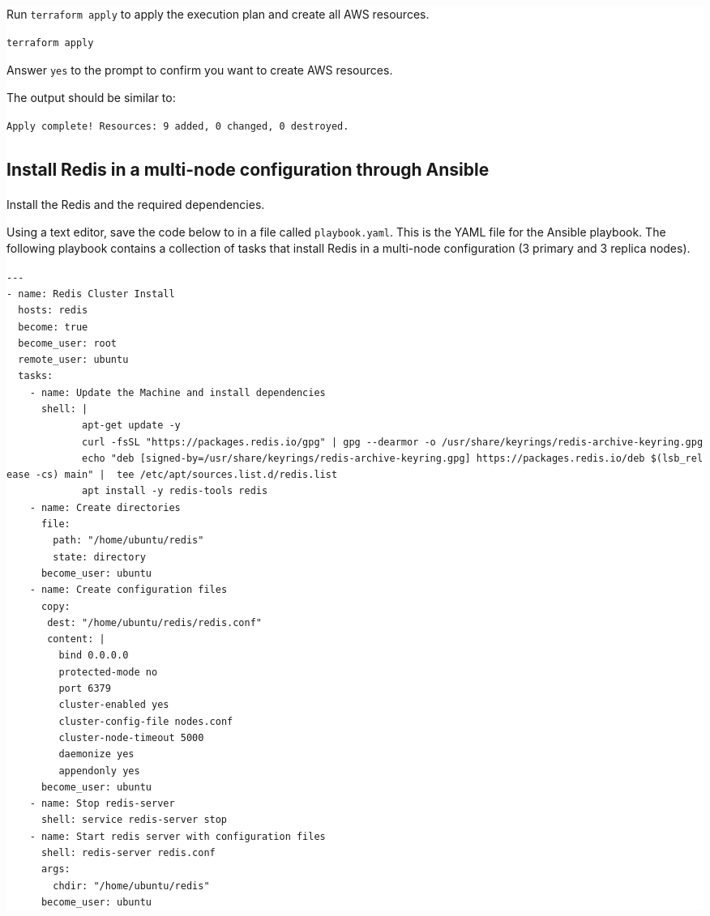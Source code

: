 Run `terraform apply` to apply the execution plan and create all AWS resources. 

```console
terraform apply
```      

Answer `yes` to the prompt to confirm you want to create AWS resources. 

The output should be similar to:

```output
Apply complete! Resources: 9 added, 0 changed, 0 destroyed.
```

## Install Redis in a multi-node configuration through Ansible
Install the Redis and the required dependencies. 

Using a text editor, save the code below to in a file called `playbook.yaml`. This is the YAML file for the Ansible playbook. The following playbook contains a collection of tasks that install Redis in a multi-node configuration (3 primary and 3 replica nodes). 

```console
---
- name: Redis Cluster Install
  hosts: redis
  become: true
  become_user: root
  remote_user: ubuntu
  tasks:
    - name: Update the Machine and install dependencies
      shell: |
             apt-get update -y
             curl -fsSL "https://packages.redis.io/gpg" | gpg --dearmor -o /usr/share/keyrings/redis-archive-keyring.gpg
             echo "deb [signed-by=/usr/share/keyrings/redis-archive-keyring.gpg] https://packages.redis.io/deb $(lsb_release -cs) main" |  tee /etc/apt/sources.list.d/redis.list
             apt install -y redis-tools redis
    - name: Create directories
      file:
        path: "/home/ubuntu/redis"
        state: directory
      become_user: ubuntu
    - name: Create configuration files
      copy:
       dest: "/home/ubuntu/redis/redis.conf"
       content: |
         bind 0.0.0.0
         protected-mode no
         port 6379
         cluster-enabled yes
         cluster-config-file nodes.conf
         cluster-node-timeout 5000
         daemonize yes
         appendonly yes
      become_user: ubuntu
    - name: Stop redis-server
      shell: service redis-server stop
    - name: Start redis server with configuration files
      shell: redis-server redis.conf
      args:
        chdir: "/home/ubuntu/redis"
      become_user: ubuntu
```